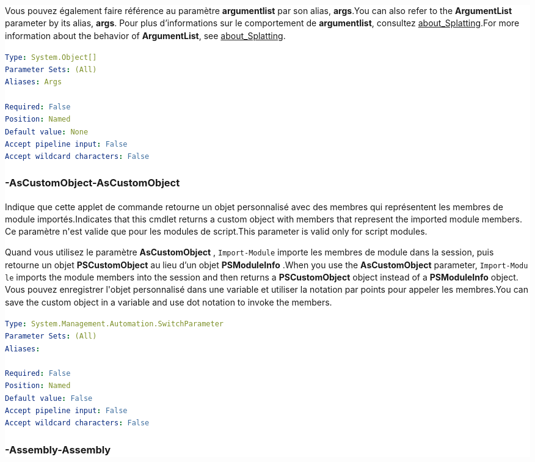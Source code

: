 <span data-ttu-id="2e3c4-242">Vous pouvez également faire référence au paramètre **argumentlist** par son alias, **args**.</span><span class="sxs-lookup"><span data-stu-id="2e3c4-242">You can also refer to the **ArgumentList** parameter by its alias, **args**.</span></span> <span data-ttu-id="2e3c4-243">Pour plus d’informations sur le comportement de **argumentlist**, consultez [about_Splatting](about/about_Splatting.md#splatting-with-arrays).</span><span class="sxs-lookup"><span data-stu-id="2e3c4-243">For more information about the behavior of **ArgumentList**, see [about_Splatting](about/about_Splatting.md#splatting-with-arrays).</span></span>

```yaml
Type: System.Object[]
Parameter Sets: (All)
Aliases: Args

Required: False
Position: Named
Default value: None
Accept pipeline input: False
Accept wildcard characters: False
```

### <span data-ttu-id="2e3c4-244">-AsCustomObject</span><span class="sxs-lookup"><span data-stu-id="2e3c4-244">-AsCustomObject</span></span>

<span data-ttu-id="2e3c4-245">Indique que cette applet de commande retourne un objet personnalisé avec des membres qui représentent les membres de module importés.</span><span class="sxs-lookup"><span data-stu-id="2e3c4-245">Indicates that this cmdlet returns a custom object with members that represent the imported module members.</span></span> <span data-ttu-id="2e3c4-246">Ce paramètre n'est valide que pour les modules de script.</span><span class="sxs-lookup"><span data-stu-id="2e3c4-246">This parameter is valid only for script modules.</span></span>

<span data-ttu-id="2e3c4-247">Quand vous utilisez le paramètre **AsCustomObject** , `Import-Module` importe les membres de module dans la session, puis retourne un objet **PSCustomObject** au lieu d’un objet **PSModuleInfo** .</span><span class="sxs-lookup"><span data-stu-id="2e3c4-247">When you use the **AsCustomObject** parameter, `Import-Module` imports the module members into the session and then returns a **PSCustomObject** object instead of a **PSModuleInfo** object.</span></span> <span data-ttu-id="2e3c4-248">Vous pouvez enregistrer l'objet personnalisé dans une variable et utiliser la notation par points pour appeler les membres.</span><span class="sxs-lookup"><span data-stu-id="2e3c4-248">You can save the custom object in a variable and use dot notation to invoke the members.</span></span>

```yaml
Type: System.Management.Automation.SwitchParameter
Parameter Sets: (All)
Aliases:

Required: False
Position: Named
Default value: False
Accept pipeline input: False
Accept wildcard characters: False
```

### <span data-ttu-id="2e3c4-249">-Assembly</span><span class="sxs-lookup"><span data-stu-id="2e3c4-249">-Assembly</span></span>
